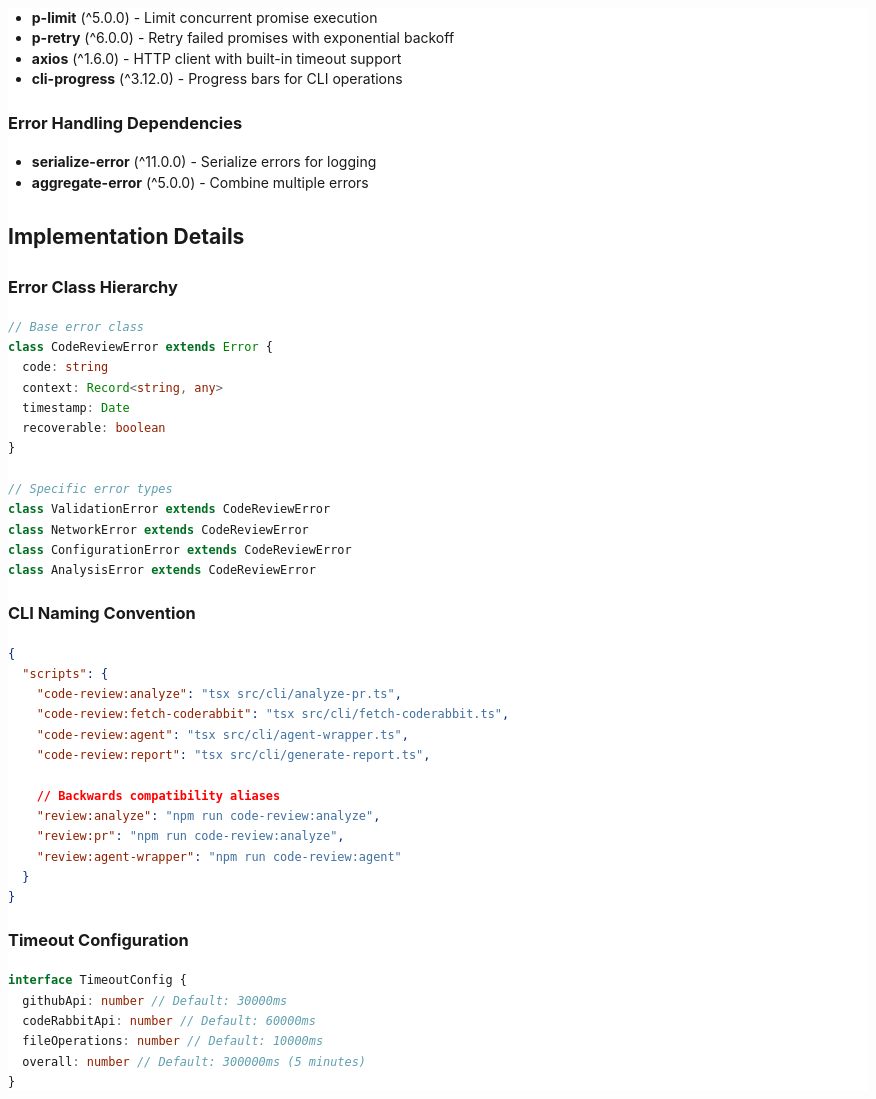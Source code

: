 - **p-limit** (^5.0.0) - Limit concurrent promise execution
- **p-retry** (^6.0.0) - Retry failed promises with exponential backoff
- **axios** (^1.6.0) - HTTP client with built-in timeout support
- **cli-progress** (^3.12.0) - Progress bars for CLI operations

### Error Handling Dependencies

- **serialize-error** (^11.0.0) - Serialize errors for logging
- **aggregate-error** (^5.0.0) - Combine multiple errors

## Implementation Details

### Error Class Hierarchy

```typescript
// Base error class
class CodeReviewError extends Error {
  code: string
  context: Record<string, any>
  timestamp: Date
  recoverable: boolean
}

// Specific error types
class ValidationError extends CodeReviewError
class NetworkError extends CodeReviewError
class ConfigurationError extends CodeReviewError
class AnalysisError extends CodeReviewError
```

### CLI Naming Convention

```json
{
  "scripts": {
    "code-review:analyze": "tsx src/cli/analyze-pr.ts",
    "code-review:fetch-coderabbit": "tsx src/cli/fetch-coderabbit.ts",
    "code-review:agent": "tsx src/cli/agent-wrapper.ts",
    "code-review:report": "tsx src/cli/generate-report.ts",

    // Backwards compatibility aliases
    "review:analyze": "npm run code-review:analyze",
    "review:pr": "npm run code-review:analyze",
    "review:agent-wrapper": "npm run code-review:agent"
  }
}
```

### Timeout Configuration

```typescript
interface TimeoutConfig {
  githubApi: number // Default: 30000ms
  codeRabbitApi: number // Default: 60000ms
  fileOperations: number // Default: 10000ms
  overall: number // Default: 300000ms (5 minutes)
}
```
